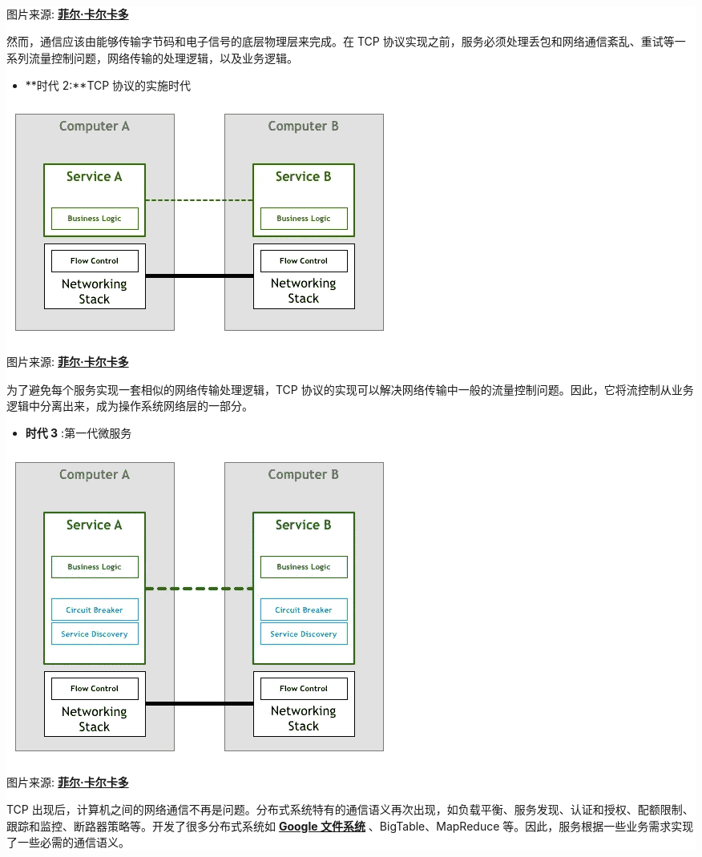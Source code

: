 图片来源: [**菲尔·卡尔卡多**](https://philcalcado.com/2017/08/03/pattern_service_mesh.html)

然而，通信应该由能够传输字节码和电子信号的底层物理层来完成。在 TCP 协议实现之前，服务必须处理丢包和网络通信紊乱、重试等一系列流量控制问题，网络传输的处理逻辑，以及业务逻辑。

*   **时代 2:**TCP 协议的实施时代

![](img/a56089da7b4b2dc79bf44828c8f6d6b3.png)

图片来源: [**菲尔·卡尔卡多**](https://philcalcado.com/2017/08/03/pattern_service_mesh.html)

为了避免每个服务实现一套相似的网络传输处理逻辑，TCP 协议的实现可以解决网络传输中一般的流量控制问题。因此，它将流控制从业务逻辑中分离出来，成为操作系统网络层的一部分。

*   **时代 3** :第一代微服务

![](img/096dbde274ebdc7b3d2feea184eef00d.png)

图片来源: [**菲尔·卡尔卡多**](https://philcalcado.com/2017/08/03/pattern_service_mesh.html)

TCP 出现后，计算机之间的网络通信不再是问题。分布式系统特有的通信语义再次出现，如负载平衡、服务发现、认证和授权、配额限制、跟踪和监控、断路器策略等。开发了很多分布式系统如 [**Google 文件系统**](https://medium.com/geekculture/google-file-system-architecture-cdeabef3f1ea) 、BigTable、MapReduce 等。因此，服务根据一些业务需求实现了一些必需的通信语义。

